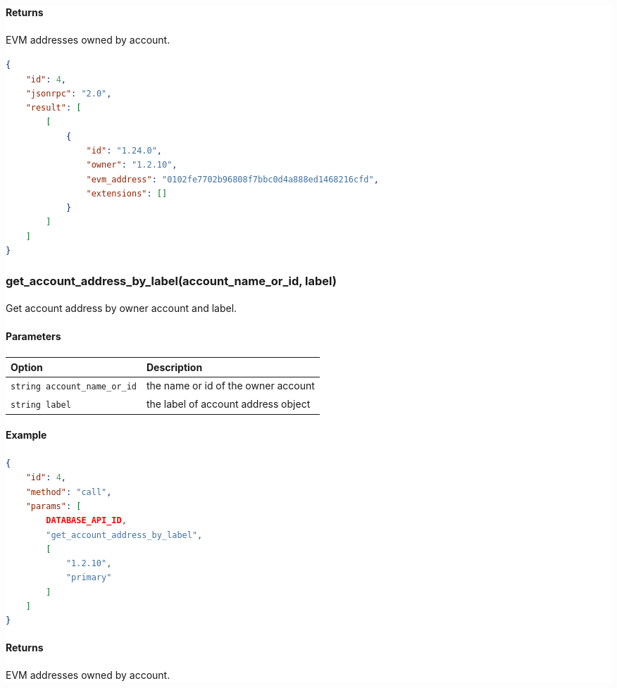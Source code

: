 #### Returns

EVM addresses owned by account.

```json
{
    "id": 4,
    "jsonrpc": "2.0",
    "result": [
        [
            {
                "id": "1.24.0",
                "owner": "1.2.10",
                "evm_address": "0102fe7702b96808f7bbc0d4a888ed1468216cfd",
                "extensions": []
            }
        ]
    ]
}
```

### get\_account\_address\_by\_label\(account\_name\_or\_id, label\)

Get account address by owner account and label.

#### Parameters

| Option | Description |
| :--- | :--- |
| `string account_name_or_id` | the name or id of the owner account |
| `string label` | the label of account address object |

#### Example

```json
{
    "id": 4,
    "method": "call",
    "params": [
        DATABASE_API_ID,
        "get_account_address_by_label",
        [
            "1.2.10",
            "primary"
        ]
    ]
}
```

#### Returns

EVM addresses owned by account.
